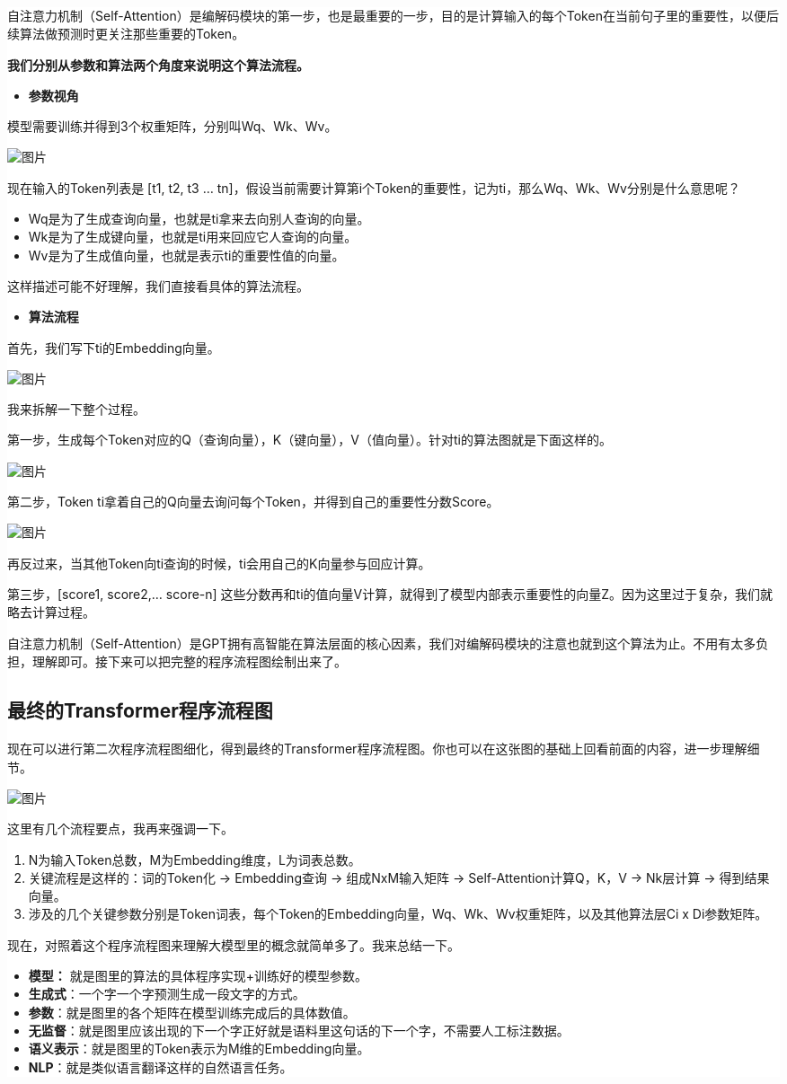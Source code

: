 自注意力机制（Self-Attention）是编解码模块的第一步，也是最重要的一步，目的是计算输入的每个Token在当前句子里的重要性，以便后续算法做预测时更关注那些重要的Token。

**我们分别从参数和算法两个角度来说明这个算法流程。**

- **参数视角**

模型需要训练并得到3个权重矩阵，分别叫Wq、Wk、Wv。

![图片](https://static001.geekbang.org/resource/image/b6/73/b6f21e80edd2087341e1a983b9d1fa73.png?wh=4256x1388)

现在输入的Token列表是 \[t1, t2, t3 … tn\]，假设当前需要计算第i个Token的重要性，记为ti，那么Wq、Wk、Wv分别是什么意思呢？

- Wq是为了生成查询向量，也就是ti拿来去向别人查询的向量。
- Wk是为了生成键向量，也就是ti用来回应它人查询的向量。
- Wv是为了生成值向量，也就是表示ti的重要性值的向量。

这样描述可能不好理解，我们直接看具体的算法流程。

- **算法流程**

首先，我们写下ti的Embedding向量。

![图片](https://static001.geekbang.org/resource/image/df/a7/dfd53c57355f43f4b40ec777f03a64a7.png?wh=3584x698)

我来拆解一下整个过程。

第一步，生成每个Token对应的Q（查询向量），K（键向量），V（值向量）。针对ti的算法图就是下面这样的。

![图片](https://static001.geekbang.org/resource/image/85/7f/85b2c4fccb0feaec07e99ab8c4a07d7f.png?wh=5192x3610)

第二步，Token ti拿着自己的Q向量去询问每个Token，并得到自己的重要性分数Score。

![图片](https://static001.geekbang.org/resource/image/c4/88/c4ab6ddf3034b10370afa44fdcefd088.png?wh=4718x1726)

再反过来，当其他Token向ti查询的时候，ti会用自己的K向量参与回应计算。

第三步，\[score1, score2,… score-n\] 这些分数再和ti的值向量V计算，就得到了模型内部表示重要性的向量Z。因为这里过于复杂，我们就略去计算过程。

自注意力机制（Self-Attention）是GPT拥有高智能在算法层面的核心因素，我们对编解码模块的注意也就到这个算法为止。不用有太多负担，理解即可。接下来可以把完整的程序流程图绘制出来了。

## **最终的Transformer程序流程图**

现在可以进行第二次程序流程图细化，得到最终的Transformer程序流程图。你也可以在这张图的基础上回看前面的内容，进一步理解细节。

![图片](https://static001.geekbang.org/resource/image/bb/d1/bbdd673a9be8666eee103d0a4febeed1.png?wh=7082x4610)

这里有几个流程要点，我再来强调一下。

1. N为输入Token总数，M为Embedding维度，L为词表总数。
2. 关键流程是这样的：词的Token化 -> Embedding查询 -> 组成NxM输入矩阵 -> Self-Attention计算Q，K，V -> Nk层计算 -> 得到结果向量。
3. 涉及的几个关键参数分别是Token词表，每个Token的Embedding向量，Wq、Wk、Wv权重矩阵，以及其他算法层Ci x Di参数矩阵。

现在，对照着这个程序流程图来理解大模型里的概念就简单多了。我来总结一下。

- **模型：** 就是图里的算法的具体程序实现+训练好的模型参数。
- **生成式**：一个字一个字预测生成一段文字的方式。
- **参数**：就是图里的各个矩阵在模型训练完成后的具体数值。
- **无监督**：就是图里应该出现的下一个字正好就是语料里这句话的下一个字，不需要人工标注数据。
- **语义表示**：就是图里的Token表示为M维的Embedding向量。
- **NLP**：就是类似语言翻译这样的自然语言任务。
